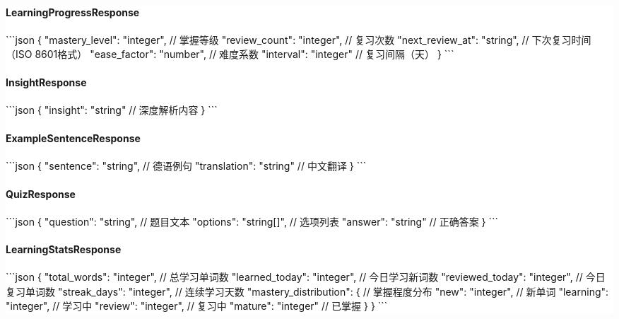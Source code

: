 #### LearningProgressResponse
\`\`\`json
{
  "mastery_level": "integer",       // 掌握等级
  "review_count": "integer",        // 复习次数
  "next_review_at": "string",       // 下次复习时间（ISO 8601格式）
  "ease_factor": "number",          // 难度系数
  "interval": "integer"             // 复习间隔（天）
}
\`\`\`

#### InsightResponse
\`\`\`json
{
  "insight": "string"               // 深度解析内容
}
\`\`\`

#### ExampleSentenceResponse
\`\`\`json
{
  "sentence": "string",             // 德语例句
  "translation": "string"           // 中文翻译
}
\`\`\`

#### QuizResponse
\`\`\`json
{
  "question": "string",             // 题目文本
  "options": "string[]",            // 选项列表
  "answer": "string"                // 正确答案
}
\`\`\`

#### LearningStatsResponse
\`\`\`json
{
  "total_words": "integer",         // 总学习单词数
  "learned_today": "integer",       // 今日学习新词数
  "reviewed_today": "integer",      // 今日复习单词数
  "streak_days": "integer",         // 连续学习天数
  "mastery_distribution": {         // 掌握程度分布
    "new": "integer",               // 新单词
    "learning": "integer",          // 学习中
    "review": "integer",            // 复习中
    "mature": "integer"             // 已掌握
  }
}
\`\`\`
